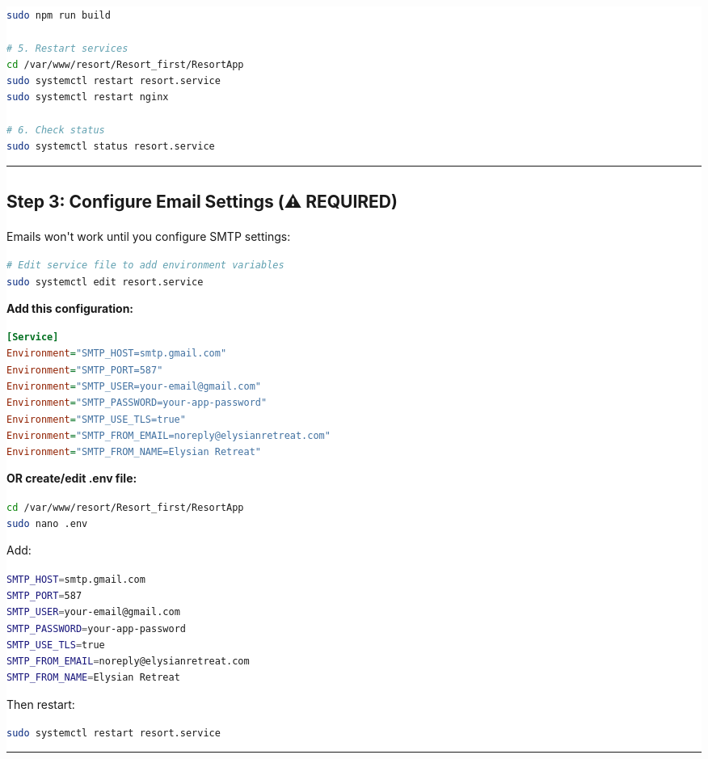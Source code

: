 ```bash
sudo npm run build

# 5. Restart services
cd /var/www/resort/Resort_first/ResortApp
sudo systemctl restart resort.service
sudo systemctl restart nginx

# 6. Check status
sudo systemctl status resort.service
```

---

## Step 3: Configure Email Settings (⚠️ REQUIRED)

Emails won't work until you configure SMTP settings:

```bash
# Edit service file to add environment variables
sudo systemctl edit resort.service
```

**Add this configuration:**

```ini
[Service]
Environment="SMTP_HOST=smtp.gmail.com"
Environment="SMTP_PORT=587"
Environment="SMTP_USER=your-email@gmail.com"
Environment="SMTP_PASSWORD=your-app-password"
Environment="SMTP_USE_TLS=true"
Environment="SMTP_FROM_EMAIL=noreply@elysianretreat.com"
Environment="SMTP_FROM_NAME=Elysian Retreat"
```

**OR create/edit .env file:**

```bash
cd /var/www/resort/Resort_first/ResortApp
sudo nano .env
```

Add:
```bash
SMTP_HOST=smtp.gmail.com
SMTP_PORT=587
SMTP_USER=your-email@gmail.com
SMTP_PASSWORD=your-app-password
SMTP_USE_TLS=true
SMTP_FROM_EMAIL=noreply@elysianretreat.com
SMTP_FROM_NAME=Elysian Retreat
```

Then restart:
```bash
sudo systemctl restart resort.service
```

---